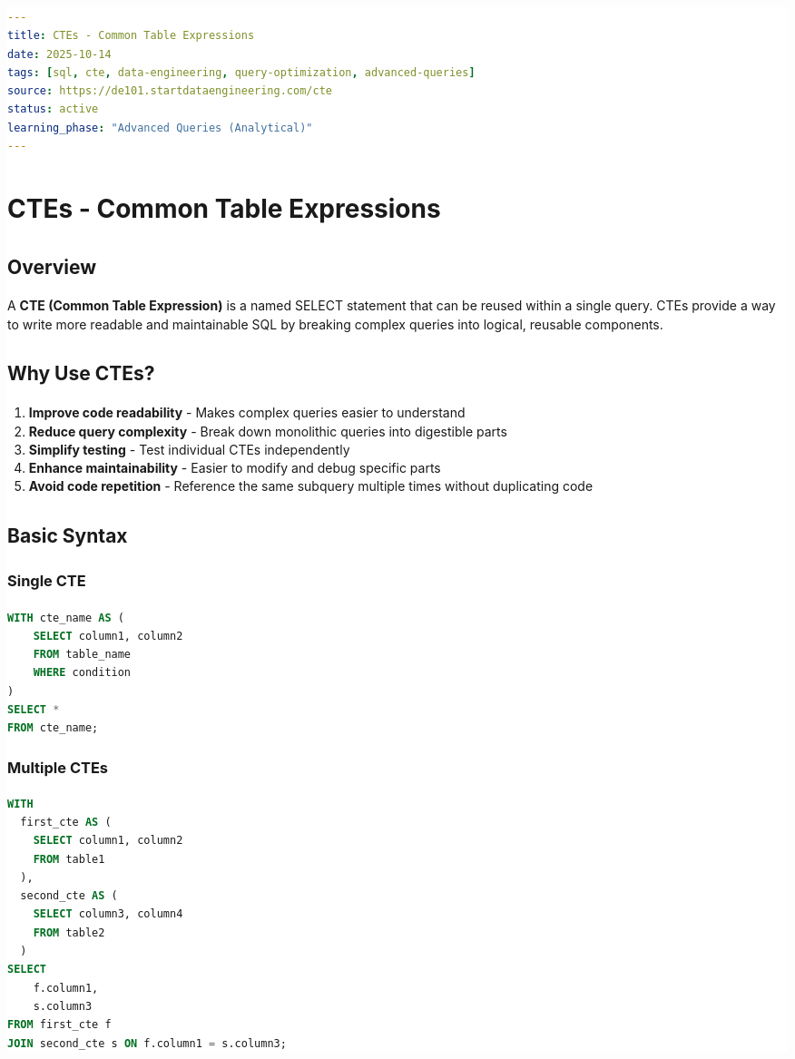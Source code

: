 ```yaml
---
title: CTEs - Common Table Expressions
date: 2025-10-14
tags: [sql, cte, data-engineering, query-optimization, advanced-queries]
source: https://de101.startdataengineering.com/cte
status: active
learning_phase: "Advanced Queries (Analytical)"
---
```


# CTEs - Common Table Expressions

## Overview

A **CTE (Common Table Expression)** is a named SELECT statement that can be reused within a single query. CTEs provide a way to write more readable and maintainable SQL by breaking complex queries into logical, reusable components.

## Why Use CTEs?

1. **Improve code readability** - Makes complex queries easier to understand
2. **Reduce query complexity** - Break down monolithic queries into digestible parts
3. **Simplify testing** - Test individual CTEs independently
4. **Enhance maintainability** - Easier to modify and debug specific parts
5. **Avoid code repetition** - Reference the same subquery multiple times without duplicating code

## Basic Syntax

### Single CTE

```sql
WITH cte_name AS (
    SELECT column1, column2
    FROM table_name
    WHERE condition
)
SELECT *
FROM cte_name;
```

### Multiple CTEs

```sql
WITH
  first_cte AS (
    SELECT column1, column2
    FROM table1
  ),
  second_cte AS (
    SELECT column3, column4
    FROM table2
  )
SELECT
    f.column1,
    s.column3
FROM first_cte f
JOIN second_cte s ON f.column1 = s.column3;
```
